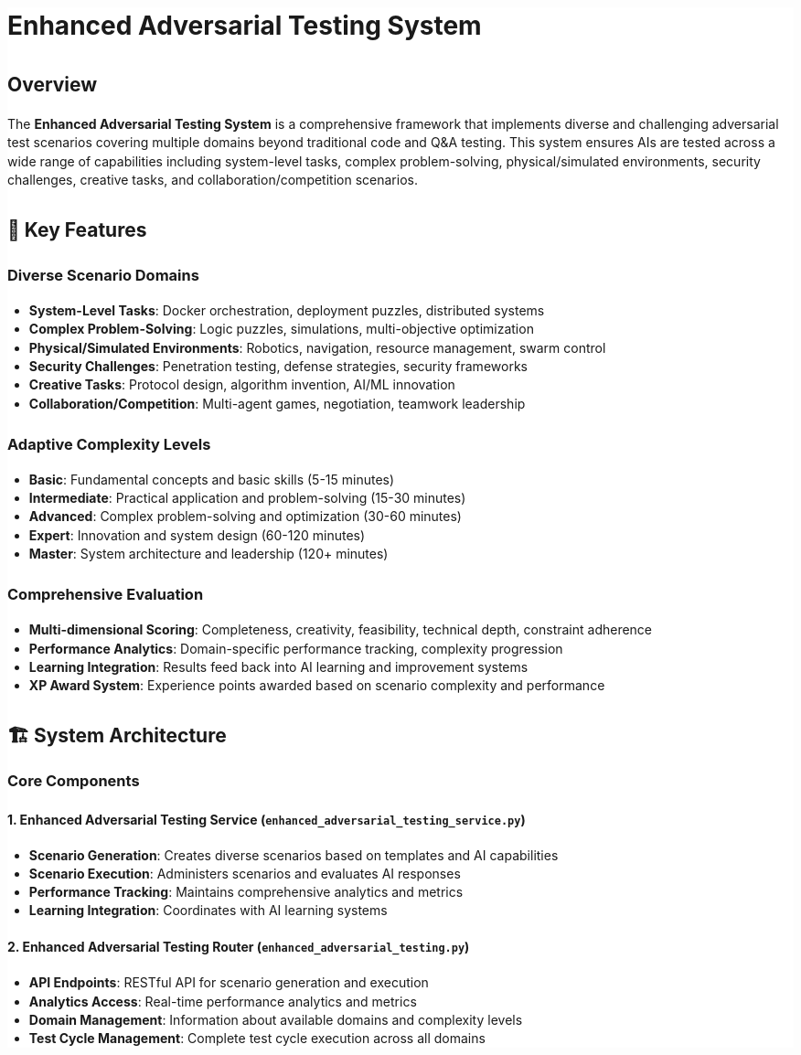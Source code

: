 # Enhanced Adversarial Testing System

## Overview

The **Enhanced Adversarial Testing System** is a comprehensive framework that implements diverse and challenging adversarial test scenarios covering multiple domains beyond traditional code and Q&A testing. This system ensures AIs are tested across a wide range of capabilities including system-level tasks, complex problem-solving, physical/simulated environments, security challenges, creative tasks, and collaboration/competition scenarios.

## 🎯 Key Features

### **Diverse Scenario Domains**
- **System-Level Tasks**: Docker orchestration, deployment puzzles, distributed systems
- **Complex Problem-Solving**: Logic puzzles, simulations, multi-objective optimization
- **Physical/Simulated Environments**: Robotics, navigation, resource management, swarm control
- **Security Challenges**: Penetration testing, defense strategies, security frameworks
- **Creative Tasks**: Protocol design, algorithm invention, AI/ML innovation
- **Collaboration/Competition**: Multi-agent games, negotiation, teamwork leadership

### **Adaptive Complexity Levels**
- **Basic**: Fundamental concepts and basic skills (5-15 minutes)
- **Intermediate**: Practical application and problem-solving (15-30 minutes)
- **Advanced**: Complex problem-solving and optimization (30-60 minutes)
- **Expert**: Innovation and system design (60-120 minutes)
- **Master**: System architecture and leadership (120+ minutes)

### **Comprehensive Evaluation**
- **Multi-dimensional Scoring**: Completeness, creativity, feasibility, technical depth, constraint adherence
- **Performance Analytics**: Domain-specific performance tracking, complexity progression
- **Learning Integration**: Results feed back into AI learning and improvement systems
- **XP Award System**: Experience points awarded based on scenario complexity and performance

## 🏗️ System Architecture

### **Core Components**

#### 1. **Enhanced Adversarial Testing Service** (`enhanced_adversarial_testing_service.py`)
- **Scenario Generation**: Creates diverse scenarios based on templates and AI capabilities
- **Scenario Execution**: Administers scenarios and evaluates AI responses
- **Performance Tracking**: Maintains comprehensive analytics and metrics
- **Learning Integration**: Coordinates with AI learning systems

#### 2. **Enhanced Adversarial Testing Router** (`enhanced_adversarial_testing.py`)
- **API Endpoints**: RESTful API for scenario generation and execution
- **Analytics Access**: Real-time performance analytics and metrics
- **Domain Management**: Information about available domains and complexity levels
- **Test Cycle Management**: Complete test cycle execution across all domains
